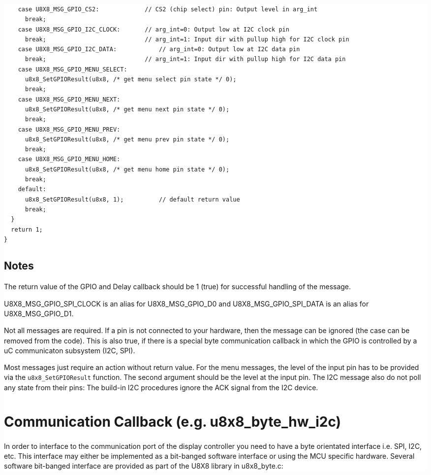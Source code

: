 ```
    case U8X8_MSG_GPIO_CS2:				// CS2 (chip select) pin: Output level in arg_int
      break;
    case U8X8_MSG_GPIO_I2C_CLOCK:		// arg_int=0: Output low at I2C clock pin
      break;							// arg_int=1: Input dir with pullup high for I2C clock pin
    case U8X8_MSG_GPIO_I2C_DATA:			// arg_int=0: Output low at I2C data pin
      break;							// arg_int=1: Input dir with pullup high for I2C data pin
    case U8X8_MSG_GPIO_MENU_SELECT:
      u8x8_SetGPIOResult(u8x8, /* get menu select pin state */ 0);
      break;
    case U8X8_MSG_GPIO_MENU_NEXT:
      u8x8_SetGPIOResult(u8x8, /* get menu next pin state */ 0);
      break;
    case U8X8_MSG_GPIO_MENU_PREV:
      u8x8_SetGPIOResult(u8x8, /* get menu prev pin state */ 0);
      break;
    case U8X8_MSG_GPIO_MENU_HOME:
      u8x8_SetGPIOResult(u8x8, /* get menu home pin state */ 0);
      break;
    default:
      u8x8_SetGPIOResult(u8x8, 1);			// default return value
      break;
  }
  return 1;
}
```
## Notes 

The return value of the GPIO and Delay callback should be 1 (true) for successful handling of the message. 

U8X8_MSG_GPIO_SPI_CLOCK is an alias for U8X8_MSG_GPIO_D0 and U8X8_MSG_GPIO_SPI_DATA is an alias for U8X8_MSG_GPIO_D1.

Not all messages are required. If a pin is not connected to your hardware, then the message can be ignored (the case 
can be removed from the code). 
This is also true, if there is a special byte communication callback in which the GPIO is controlled by a uC communicaton subsystem (I2C, SPI).

Most messages just require an action without return value. For the menu messages, the level of the input pin has to be provided via the `u8x8_SetGPIOResult` function. 
The second argument should be the level at the input pin.
The I2C message also do not poll any state from their pins: The build-in I2C procedures ignore the ACK signal from the I2C device.





# Communication Callback (e.g. u8x8_byte_hw_i2c)
In order to interface to the communication port of the display controller you need to have a byte orientated interface i.e. SPI, I2C, etc.  This interface may either be implemented as a bit-banged software interface or using the MCU specific hardware.  Several software bit-banged interface are provided as part of the U8X8 library in u8x8_byte.c:
